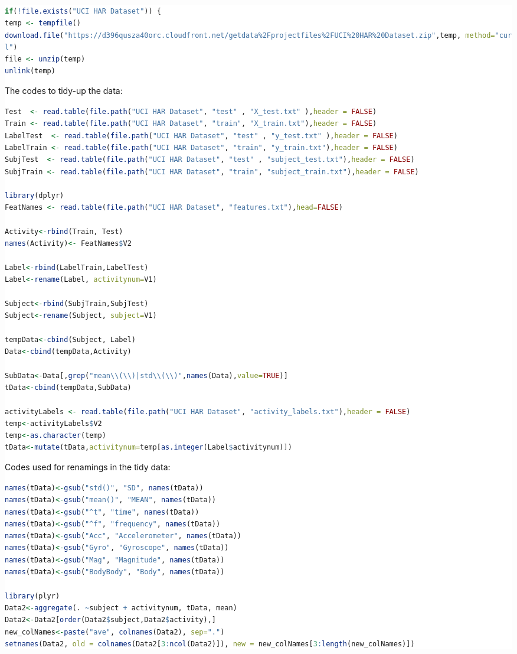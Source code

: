 
```r
if(!file.exists("UCI HAR Dataset")) {
temp <- tempfile()
download.file("https://d396qusza40orc.cloudfront.net/getdata%2Fprojectfiles%2FUCI%20HAR%20Dataset.zip",temp, method="curl")
file <- unzip(temp)
unlink(temp)
```

The codes to tidy-up the data: 

```r
Test  <- read.table(file.path("UCI HAR Dataset", "test" , "X_test.txt" ),header = FALSE)
Train <- read.table(file.path("UCI HAR Dataset", "train", "X_train.txt"),header = FALSE)
LabelTest  <- read.table(file.path("UCI HAR Dataset", "test" , "y_test.txt" ),header = FALSE)
LabelTrain <- read.table(file.path("UCI HAR Dataset", "train", "y_train.txt"),header = FALSE)
SubjTest  <- read.table(file.path("UCI HAR Dataset", "test" , "subject_test.txt"),header = FALSE)
SubjTrain <- read.table(file.path("UCI HAR Dataset", "train", "subject_train.txt"),header = FALSE)

library(dplyr)
FeatNames <- read.table(file.path("UCI HAR Dataset", "features.txt"),head=FALSE)

Activity<-rbind(Train, Test)
names(Activity)<- FeatNames$V2

Label<-rbind(LabelTrain,LabelTest)
Label<-rename(Label, activitynum=V1)

Subject<-rbind(SubjTrain,SubjTest)
Subject<-rename(Subject, subject=V1)

tempData<-cbind(Subject, Label)
Data<-cbind(tempData,Activity)

SubData<-Data[,grep("mean\\(\\)|std\\(\\)",names(Data),value=TRUE)]
tData<-cbind(tempData,SubData)

activityLabels <- read.table(file.path("UCI HAR Dataset", "activity_labels.txt"),header = FALSE)
temp<-activityLabels$V2
temp<-as.character(temp)
tData<-mutate(tData,activitynum=temp[as.integer(Label$activitynum)])
```

Codes used for renamings in the tidy data:

```r
names(tData)<-gsub("std()", "SD", names(tData))
names(tData)<-gsub("mean()", "MEAN", names(tData))
names(tData)<-gsub("^t", "time", names(tData))
names(tData)<-gsub("^f", "frequency", names(tData))
names(tData)<-gsub("Acc", "Accelerometer", names(tData))
names(tData)<-gsub("Gyro", "Gyroscope", names(tData))
names(tData)<-gsub("Mag", "Magnitude", names(tData))
names(tData)<-gsub("BodyBody", "Body", names(tData))

library(plyr)
Data2<-aggregate(. ~subject + activitynum, tData, mean)
Data2<-Data2[order(Data2$subject,Data2$activity),]
new_colNames<-paste("ave", colnames(Data2), sep=".")
setnames(Data2, old = colnames(Data2[3:ncol(Data2)]), new = new_colNames[3:length(new_colNames)])
```

